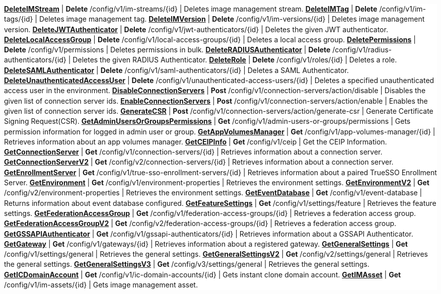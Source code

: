 [**DeleteIMStream**](ConfigAPI.md#DeleteIMStream) | **Delete** /config/v1/im-streams/{id} | Deletes image management stream.
[**DeleteIMTag**](ConfigAPI.md#DeleteIMTag) | **Delete** /config/v1/im-tags/{id} | Deletes image management tag.
[**DeleteIMVersion**](ConfigAPI.md#DeleteIMVersion) | **Delete** /config/v1/im-versions/{id} | Deletes image management version.
[**DeleteJWTAuthenticator**](ConfigAPI.md#DeleteJWTAuthenticator) | **Delete** /config/v1/jwt-authenticators/{id} | Deletes the given JWT authenticator.
[**DeleteLocalAccessGroup**](ConfigAPI.md#DeleteLocalAccessGroup) | **Delete** /config/v1/local-access-groups/{id} | Deletes a local access group.
[**DeletePermissions**](ConfigAPI.md#DeletePermissions) | **Delete** /config/v1/permissions | Deletes permissions in bulk.
[**DeleteRADIUSAuthenticator**](ConfigAPI.md#DeleteRADIUSAuthenticator) | **Delete** /config/v1/radius-authenticators/{id} | Deletes the given RADIUS Authenticator.
[**DeleteRole**](ConfigAPI.md#DeleteRole) | **Delete** /config/v1/roles/{id} | Deletes a role.
[**DeleteSAMLAuthenticator**](ConfigAPI.md#DeleteSAMLAuthenticator) | **Delete** /config/v1/saml-authenticators/{id} | Deletes a SAML Authenticator.
[**DeleteUnauthenticatedAccessUser**](ConfigAPI.md#DeleteUnauthenticatedAccessUser) | **Delete** /config/v1/unauthenticated-access-users/{id} | Deletes a specified unauthenticated access user in the environment.
[**DisableConnectionServers**](ConfigAPI.md#DisableConnectionServers) | **Post** /config/v1/connection-servers/action/disable | Disables the given list of connection server ids.
[**EnableConnectionServers**](ConfigAPI.md#EnableConnectionServers) | **Post** /config/v1/connection-servers/action/enable | Enables the given list of connection server ids.
[**GenerateCSR**](ConfigAPI.md#GenerateCSR) | **Post** /config/v1/connection-servers/action/generate-csr | Generate Certificate Signing Request(CSR).
[**GetAdminUsersOrGroupsPermissions**](ConfigAPI.md#GetAdminUsersOrGroupsPermissions) | **Get** /config/v1/admin-users-or-groups/permissions | Gets permission information for logged in admin user or group.
[**GetAppVolumesManager**](ConfigAPI.md#GetAppVolumesManager) | **Get** /config/v1/app-volumes-manager/{id} | Retrieves information about an app volumes manager.
[**GetCEIPInfo**](ConfigAPI.md#GetCEIPInfo) | **Get** /config/v1/ceip | Get the CEIP Information.
[**GetConnectionServer**](ConfigAPI.md#GetConnectionServer) | **Get** /config/v1/connection-servers/{id} | Retrieves information about a connection server.
[**GetConnectionServerV2**](ConfigAPI.md#GetConnectionServerV2) | **Get** /config/v2/connection-servers/{id} | Retrieves information about a connection server.
[**GetEnrollmentServer**](ConfigAPI.md#GetEnrollmentServer) | **Get** /config/v1/true-sso-enrollment-servers/{id} | Retrieves information about a paired TrueSSO Enrollment Server.
[**GetEnvironment**](ConfigAPI.md#GetEnvironment) | **Get** /config/v1/environment-properties | Retrieves the environment settings.
[**GetEnvironmentV2**](ConfigAPI.md#GetEnvironmentV2) | **Get** /config/v2/environment-properties | Retrieves the environment settings.
[**GetEventDatabase**](ConfigAPI.md#GetEventDatabase) | **Get** /config/v1/event-database | Returns information about event database configured.
[**GetFeatureSettings**](ConfigAPI.md#GetFeatureSettings) | **Get** /config/v1/settings/feature | Retrieves the feature settings.
[**GetFederationAccessGroup**](ConfigAPI.md#GetFederationAccessGroup) | **Get** /config/v1/federation-access-groups/{id} | Retrieves a federation access group.
[**GetFederationAccessGroupV2**](ConfigAPI.md#GetFederationAccessGroupV2) | **Get** /config/v2/federation-access-groups/{id} | Retrieves a federation access group.
[**GetGSSAPIAuthenticator**](ConfigAPI.md#GetGSSAPIAuthenticator) | **Get** /config/v1/gssapi-authenticators/{id} | Retrieves information about a GSSAPI Authenticator.
[**GetGateway**](ConfigAPI.md#GetGateway) | **Get** /config/v1/gateways/{id} | Retrieves information about a registered gateway.
[**GetGeneralSettings**](ConfigAPI.md#GetGeneralSettings) | **Get** /config/v1/settings/general | Retrieves the general settings.
[**GetGeneralSettingsV2**](ConfigAPI.md#GetGeneralSettingsV2) | **Get** /config/v2/settings/general | Retrieves the general settings.
[**GetGeneralSettingsV3**](ConfigAPI.md#GetGeneralSettingsV3) | **Get** /config/v3/settings/general | Retrieves the general settings.
[**GetICDomainAccount**](ConfigAPI.md#GetICDomainAccount) | **Get** /config/v1/ic-domain-accounts/{id} | Gets instant clone domain account.
[**GetIMAsset**](ConfigAPI.md#GetIMAsset) | **Get** /config/v1/im-assets/{id} | Gets image management asset.